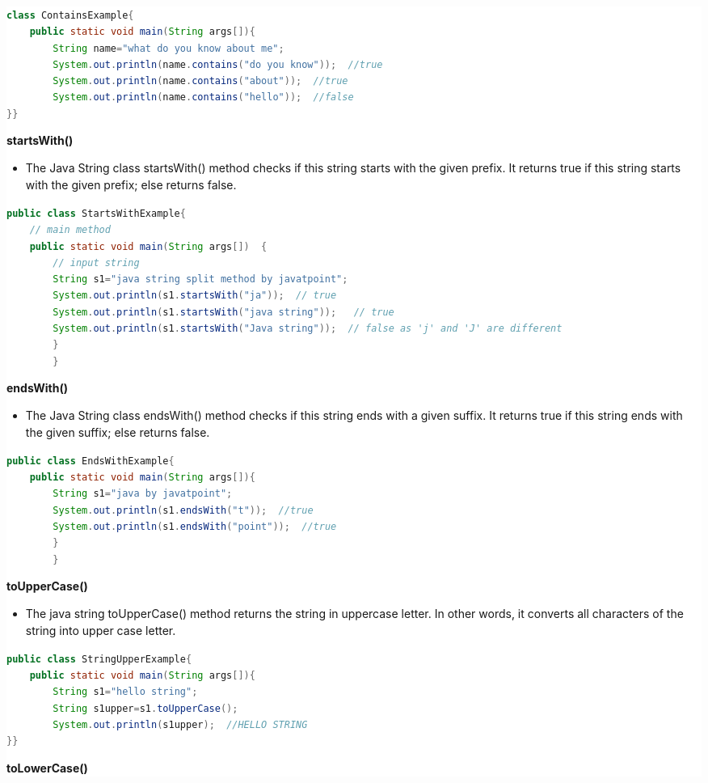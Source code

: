 ```java
class ContainsExample{  
    public static void main(String args[]){  
        String name="what do you know about me";  
        System.out.println(name.contains("do you know"));  //true
        System.out.println(name.contains("about"));  //true
        System.out.println(name.contains("hello"));  //false
}}  
```
**startsWith()**

- The Java String class startsWith() method checks if this string starts with the given prefix. It returns true if this string starts with the given prefix; else returns false.

```java
public class StartsWithExample{    
    // main method  
    public static void main(String args[])  {    
        // input string  
        String s1="java string split method by javatpoint";    
        System.out.println(s1.startsWith("ja"));  // true  
        System.out.println(s1.startsWith("java string"));   // true  
        System.out.println(s1.startsWith("Java string"));  // false as 'j' and 'J' are different   
        }  
        }    
```

**endsWith()**

- The Java String class endsWith() method checks if this string ends with a given suffix. It returns true if this string ends with the given suffix; else returns false.

```java
public class EndsWithExample{  
    public static void main(String args[]){  
        String s1="java by javatpoint";  
        System.out.println(s1.endsWith("t"));  //true
        System.out.println(s1.endsWith("point"));  //true
        }
        }  
```

**toUpperCase()**

- The java string toUpperCase() method returns the string in uppercase letter. In other words, it converts all characters of the string into upper case letter.

```java
public class StringUpperExample{  
    public static void main(String args[]){  
        String s1="hello string";  
        String s1upper=s1.toUpperCase();  
        System.out.println(s1upper);  //HELLO STRING
}}  
```

**toLowerCase()**
